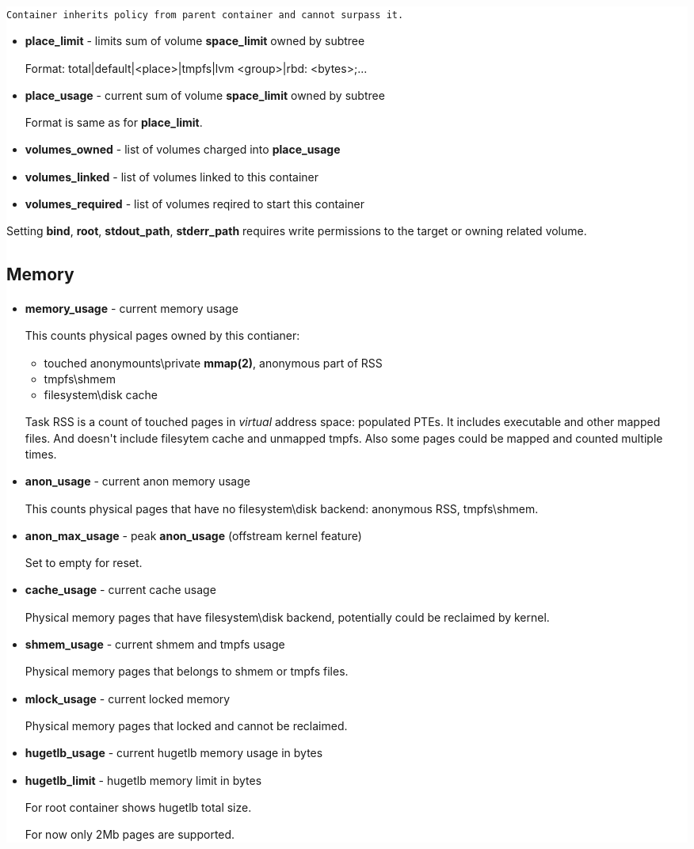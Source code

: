     Container inherits policy from parent container and cannot surpass it.

* **place\_limit** - limits sum of volume **space\_limit** owned by subtree

    Format: total|default|\<place\>|tmpfs|lvm \<group\>|rbd: \<bytes\>;...

* **place\_usage** - current sum of volume **space\_limit** owned by subtree

    Format is same as for **place\_limit**.

* **volumes\_owned** - list of volumes charged into **place\_usage**

* **volumes\_linked** - list of volumes linked to this container

* **volumes\_required** - list of volumes reqired to start this container

Setting **bind**, **root**, **stdout\_path**, **stderr\_path** requires
write permissions to the target or owning related volume.

## Memory

* **memory\_usage** - current memory usage

    This counts physical pages owned by this contianer:
    - touched anonymounts\private **mmap(2)**, anonymous part of RSS
    - tmpfs\shmem
    - filesystem\disk cache

    Task RSS is a count of touched pages in _virtual_ address space:
    populated PTEs. It includes executable and other mapped files.
    And doesn't include filesytem cache and unmapped tmpfs.
    Also some pages could be mapped and counted multiple times.

* **anon\_usage** - current anon memory usage

    This counts physical pages that have no filesystem\disk backend:
    anonymous RSS, tmpfs\shmem.

* **anon\_max\_usage** - peak **anon\_usage** (offstream kernel feature)

    Set to empty for reset.

* **cache\_usage** - current cache usage

    Physical memory pages that have filesystem\disk backend,
    potentially could be reclaimed by kernel.

* **shmem\_usage** - current shmem and tmpfs usage

    Physical memory pages that belongs to shmem or tmpfs files.

* **mlock\_usage** - current locked memory

    Physical memory pages that locked and cannot be reclaimed.

* **hugetlb\_usage** - current hugetlb memory usage in bytes

* **hugetlb\_limit** - hugetlb memory limit in bytes

    For root container shows hugetlb total size.

    For now only 2Mb pages are supported.
